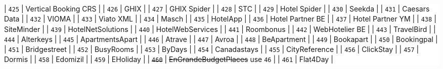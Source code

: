 | `425` | Vertical Booking CRS |
| `426` | GHIX |
| `427` | GHIX Spider |
| `428` | STC |
| `429` | Hotel Spider |
| `430` | Seekda |
| `431` | Caesars Data |
| `432` | VIOMA |
| `433` | Viato XML |
| `434` | Masch |
| `435` | HotelApp |
| `436` | Hotel Partner BE |
| `437` | Hotel Partner YM |
| `438` | SiteMinder |
| `439` | HotelNetSolutions |
| `440` | HotelWebServices |
| `441` | Roombonus |
| `442` | WebHotelier BE |
| `443` | TravelBird |
| `444` | Alterkeys |
| `445` | ApartmentsApart |
| `446` | Atrave |
| `447` | Avroa |
| `448` | BeApartment |
| `449` | Bookapart |
| `450` | Bookingpal |
| `451` | Bridgestreet |
| `452` | BusyRooms |
| `453` | ByDays |
| `454` | Canadastays |
| `455` | CityReference |
| `456` | ClickStay |
| `457` | Dormis |
| `458` | Edomizil |
| `459` | EHoliday |
| ~~`460`~~ | ~~EnGrandeBudgetPlaces~~ use `46` |
| `461` | Flat4Day |